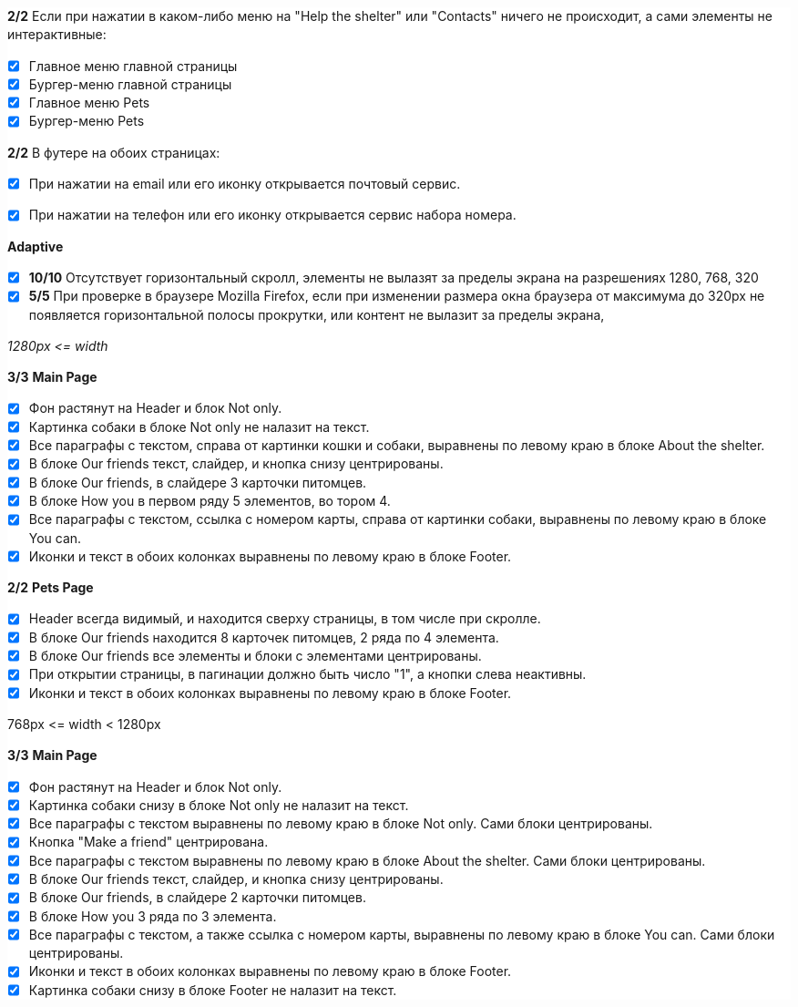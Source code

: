 **2/2** Если при нажатии в каком-либо меню на "Help the shelter" или "Contacts" ничего не происходит, а сами элементы не интерактивные:

- [x] Главное меню главной страницы
- [x] Бургер-меню главной страницы
- [x] Главное меню Pets
- [x] Бургер-меню Pets

**2/2** В футере на обоих страницах:

- [x] При нажатии на email или его иконку открывается почтовый сервис.
- [x] При нажатии на телефон или его иконку открывается сервис набора номера.


**Adaptive** 

- [x] **10/10** Отсутствует горизонтальный скролл, элементы не вылазят за пределы экрана на разрешениях 1280, 768, 320
- [x] **5/5** При проверке в браузере Mozilla Firefox, если при изменении размера окна браузера от максимума до 320px не появляется горизонтальной полосы прокрутки, или контент не вылазит за пределы экрана,

_1280px <= width_

  **3/3**   **Main Page**
- [x] Фон растянут на Header и блок Not only.
- [x] Картинка собаки в блоке Not only не налазит на текст.
- [x] Все параграфы с текстом, справа от картинки кошки и собаки, выравнены по левому краю в блоке About the shelter.
- [x] В блоке Our friends текст, слайдер, и кнопка снизу центрированы.
- [x] В блоке Our friends, в слайдере 3 карточки питомцев.
- [x] В блоке How you в первом ряду 5 элементов, во тором 4.
- [x] Все параграфы с текстом, ссылка с номером карты, справа от картинки собаки, выравнены по левому краю в блоке You can.
- [x] Иконки и текст в обоих колонках выравнены по левому краю в блоке Footer.

**2/2**   **Pets Page**

- [x] Header всегда видимый, и находится сверху страницы, в том числе при скролле.
- [x] В блоке Our friends находится 8 карточек питомцев, 2 ряда по 4 элемента.
- [x] В блоке Our friends все элементы и блоки с элементами центрированы.
- [x] При открытии страницы, в пагинации должно быть число "1", а кнопки слева неактивны.
- [x] Иконки и текст в обоих колонках выравнены по левому краю в блоке Footer.

768px <= width < 1280px

**3/3**   **Main Page**

- [x] Фон растянут на Header и блок Not only.
- [x] Картинка собаки снизу в блоке Not only не налазит на текст.
- [x] Все параграфы с текстом выравнены по левому краю в блоке Not only. Сами блоки центрированы.
- [x] Кнопка "Make a friend" центрирована.
- [x] Все параграфы с текстом выравнены по левому краю в блоке About the shelter. Сами блоки центрированы.
- [x] В блоке Our friends текст, слайдер, и кнопка снизу центрированы.
- [x] В блоке Our friends, в слайдере 2 карточки питомцев.
- [x] В блоке How you 3 ряда по 3 элемента.
- [x] Все параграфы с текстом, а также ссылка с номером карты, выравнены по левому краю в блоке You can. Сами блоки центрированы.
- [x] Иконки и текст в обоих колонках выравнены по левому краю в блоке Footer.
- [x] Картинка собаки снизу в блоке Footer не налазит на текст.
